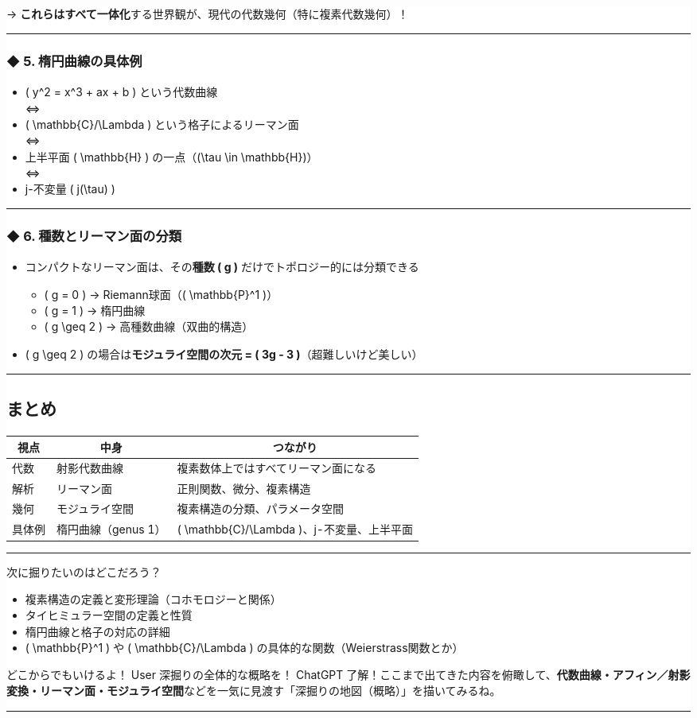 → **これらはすべて一体化**する世界観が、現代の代数幾何（特に複素代数幾何）！

---

### ◆ 5. 楕円曲線の具体例

- \( y^2 = x^3 + ax + b \) という代数曲線  
⇔  
- \( \mathbb{C}/\Lambda \) という格子によるリーマン面  
⇔  
- 上半平面 \( \mathbb{H} \) の一点（\(\tau \in \mathbb{H}\)）  
⇔  
- j-不変量 \( j(\tau) \)

---

### ◆ 6. 種数とリーマン面の分類

- コンパクトなリーマン面は、その**種数 \( g \)** だけでトポロジー的には分類できる
  - \( g = 0 \) → Riemann球面（\( \mathbb{P}^1 \)）
  - \( g = 1 \) → 楕円曲線
  - \( g \geq 2 \) → 高種数曲線（双曲的構造）

- \( g \geq 2 \) の場合は**モジュライ空間の次元 = \( 3g - 3 \)**（超難しいけど美しい）

---

## まとめ

| 視点 | 中身 | つながり |
|--|--|--|
| 代数 | 射影代数曲線 | 複素数体上ではすべてリーマン面になる |
| 解析 | リーマン面 | 正則関数、微分、複素構造 |
| 幾何 | モジュライ空間 | 複素構造の分類、パラメータ空間 |
| 具体例 | 楕円曲線（genus 1） | \( \mathbb{C}/\Lambda \)、j-不変量、上半平面 |

---

次に掘りたいのはどこだろう？
- 複素構造の定義と変形理論（コホモロジーと関係）
- タイヒミュラー空間の定義と性質
- 楕円曲線と格子の対応の詳細
- \( \mathbb{P}^1 \) や \( \mathbb{C}/\Lambda \) の具体的な関数（Weierstrass関数とか）

どこからでもいけるよ！
User
深掘りの全体的な概略を！
ChatGPT
了解！ここまで出てきた内容を俯瞰して、**代数曲線・アフィン／射影変換・リーマン面・モジュライ空間**などを一気に見渡す「深掘りの地図（概略）」を描いてみるね。

---
